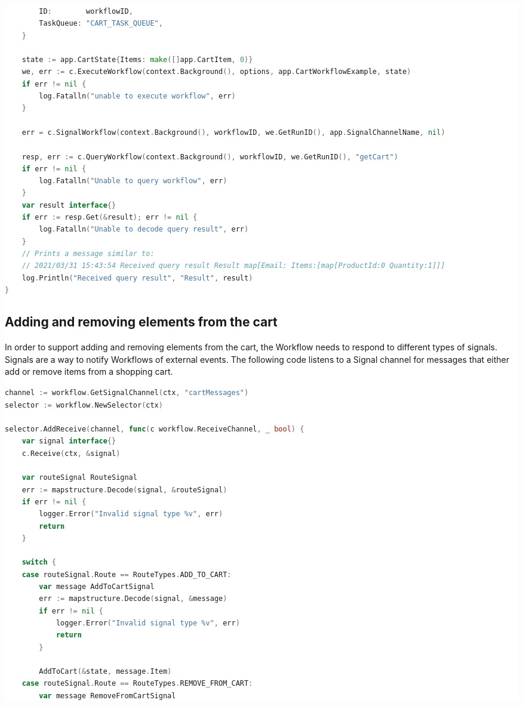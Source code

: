 ```go
		ID:        workflowID,
		TaskQueue: "CART_TASK_QUEUE",
	}

	state := app.CartState{Items: make([]app.CartItem, 0)}
	we, err := c.ExecuteWorkflow(context.Background(), options, app.CartWorkflowExample, state)
	if err != nil {
		log.Fatalln("unable to execute workflow", err)
	}

	err = c.SignalWorkflow(context.Background(), workflowID, we.GetRunID(), app.SignalChannelName, nil)

	resp, err := c.QueryWorkflow(context.Background(), workflowID, we.GetRunID(), "getCart")
	if err != nil {
		log.Fatalln("Unable to query workflow", err)
	}
	var result interface{}
	if err := resp.Get(&result); err != nil {
		log.Fatalln("Unable to decode query result", err)
	}
	// Prints a message similar to:
	// 2021/03/31 15:43:54 Received query result Result map[Email: Items:[map[ProductId:0 Quantity:1]]]
	log.Println("Received query result", "Result", result)
}
```


## Adding and removing elements from the cart

In order to support adding and removing elements from the cart, the Workflow needs to respond to different types of signals.
Signals are a way to notify Workflows of external events.
The following code listens to a Signal channel for messages that either add or remove items from a shopping cart.

```go
channel := workflow.GetSignalChannel(ctx, "cartMessages")
selector := workflow.NewSelector(ctx)

selector.AddReceive(channel, func(c workflow.ReceiveChannel, _ bool) {
	var signal interface{}
	c.Receive(ctx, &signal)

	var routeSignal RouteSignal
	err := mapstructure.Decode(signal, &routeSignal)
	if err != nil {
		logger.Error("Invalid signal type %v", err)
		return
	}

	switch {
	case routeSignal.Route == RouteTypes.ADD_TO_CART:
		var message AddToCartSignal
		err := mapstructure.Decode(signal, &message)
		if err != nil {
			logger.Error("Invalid signal type %v", err)
			return
		}

		AddToCart(&state, message.Item)
	case routeSignal.Route == RouteTypes.REMOVE_FROM_CART:
		var message RemoveFromCartSignal
```